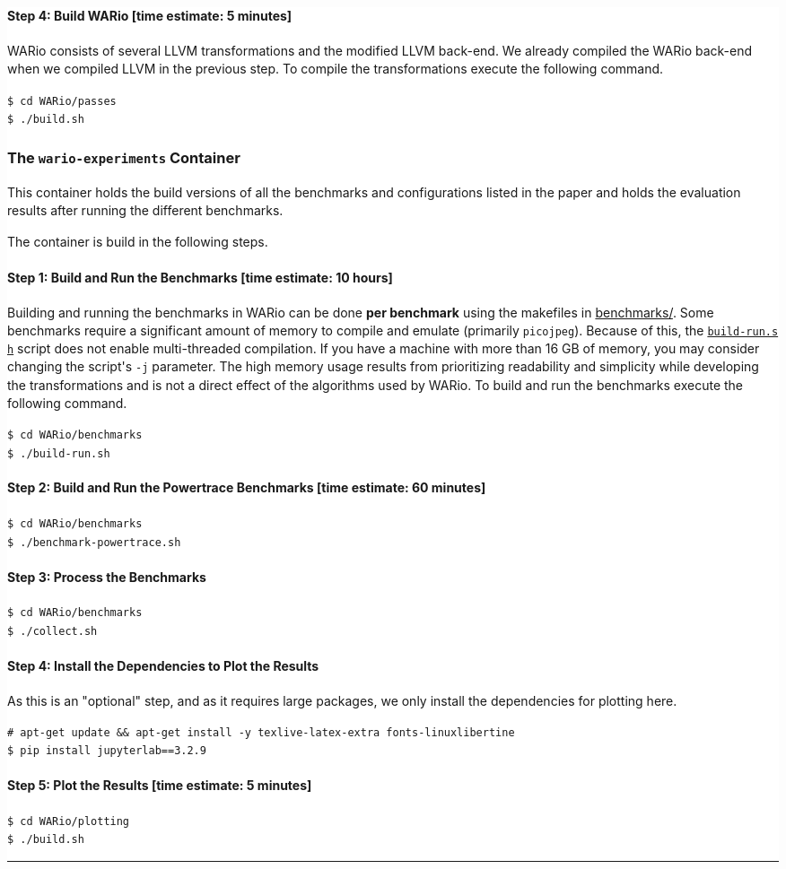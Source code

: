 #### Step 4: Build WARio __[time estimate: 5 minutes]__
WARio consists of several LLVM transformations and the modified LLVM back-end. We already compiled the WARio back-end when we compiled LLVM in the previous step. To compile the transformations execute the following command.
```
$ cd WARio/passes
$ ./build.sh
```

### The `wario-experiments` Container
This container holds the build versions of all the benchmarks and configurations listed in the paper and holds the evaluation results after running the different benchmarks.

The container is build in the following steps.

#### Step 1: Build and Run the Benchmarks  __[time estimate: 10 hours]__
Building and running the benchmarks in WARio can be done **per benchmark** using the makefiles in [benchmarks/](benchmarks/). Some benchmarks require a significant amount of memory to compile and emulate (primarily `picojpeg`). Because of this, the [`build-run.sh`](benchmarks/build-run.sh) script does not enable multi-threaded compilation. If you have a machine with more than 16 GB of memory, you may consider changing the script's `-j` parameter. The high memory usage results from prioritizing readability and simplicity while developing the transformations and is not a direct effect of the algorithms used by WARio. To build and run the benchmarks execute the following command.
```
$ cd WARio/benchmarks
$ ./build-run.sh
```

#### Step 2: Build and Run the Powertrace Benchmarks __[time estimate: 60 minutes]__
```
$ cd WARio/benchmarks
$ ./benchmark-powertrace.sh
```

#### Step 3: Process the Benchmarks
```
$ cd WARio/benchmarks
$ ./collect.sh
```

#### Step 4: Install the Dependencies to Plot the Results
As this is an "optional" step, and as it requires large packages, we only install the dependencies for plotting here.
```
# apt-get update && apt-get install -y texlive-latex-extra fonts-linuxlibertine
$ pip install jupyterlab==3.2.9
```

#### Step 5: Plot the Results __[time estimate: 5 minutes]__
```
$ cd WARio/plotting
$ ./build.sh
```

---